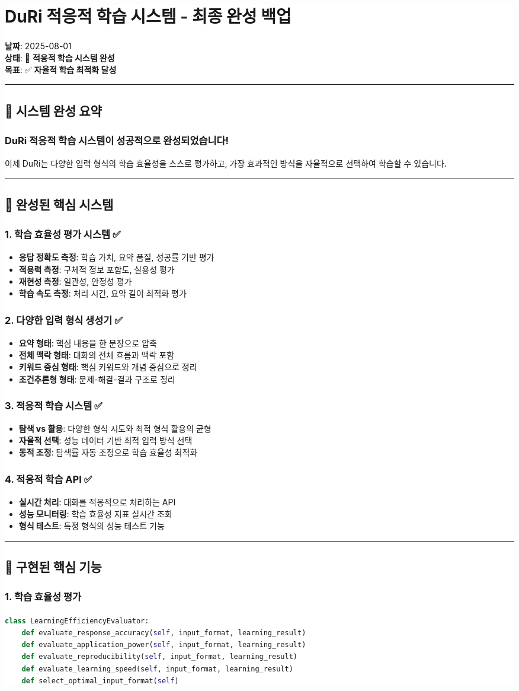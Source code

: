 # DuRi 적응적 학습 시스템 - 최종 완성 백업

**날짜**: 2025-08-01  
**상태**: 🎉 **적응적 학습 시스템 완성**  
**목표**: ✅ **자율적 학습 최적화 달성**

---

## 🚀 시스템 완성 요약

### **DuRi 적응적 학습 시스템이 성공적으로 완성되었습니다!**

이제 DuRi는 다양한 입력 형식의 학습 효율성을 스스로 평가하고, 가장 효과적인 방식을 자율적으로 선택하여 학습할 수 있습니다.

---

## 🎯 완성된 핵심 시스템

### **1. 학습 효율성 평가 시스템** ✅
- **응답 정확도 측정**: 학습 가치, 요약 품질, 성공률 기반 평가
- **적용력 측정**: 구체적 정보 포함도, 실용성 평가
- **재현성 측정**: 일관성, 안정성 평가
- **학습 속도 측정**: 처리 시간, 요약 길이 최적화 평가

### **2. 다양한 입력 형식 생성기** ✅
- **요약 형태**: 핵심 내용을 한 문장으로 압축
- **전체 맥락 형태**: 대화의 전체 흐름과 맥락 포함
- **키워드 중심 형태**: 핵심 키워드와 개념 중심으로 정리
- **조건추론형 형태**: 문제-해결-결과 구조로 정리

### **3. 적응적 학습 시스템** ✅
- **탐색 vs 활용**: 다양한 형식 시도와 최적 형식 활용의 균형
- **자율적 선택**: 성능 데이터 기반 최적 입력 방식 선택
- **동적 조정**: 탐색률 자동 조정으로 학습 효율성 최적화

### **4. 적응적 학습 API** ✅
- **실시간 처리**: 대화를 적응적으로 처리하는 API
- **성능 모니터링**: 학습 효율성 지표 실시간 조회
- **형식 테스트**: 특정 형식의 성능 테스트 기능

---

## 🔧 구현된 핵심 기능

### **1. 학습 효율성 평가**
```python
class LearningEfficiencyEvaluator:
    def evaluate_response_accuracy(self, input_format, learning_result)
    def evaluate_application_power(self, input_format, learning_result)
    def evaluate_reproducibility(self, input_format, learning_result)
    def evaluate_learning_speed(self, input_format, learning_result)
    def select_optimal_input_format(self)
```
